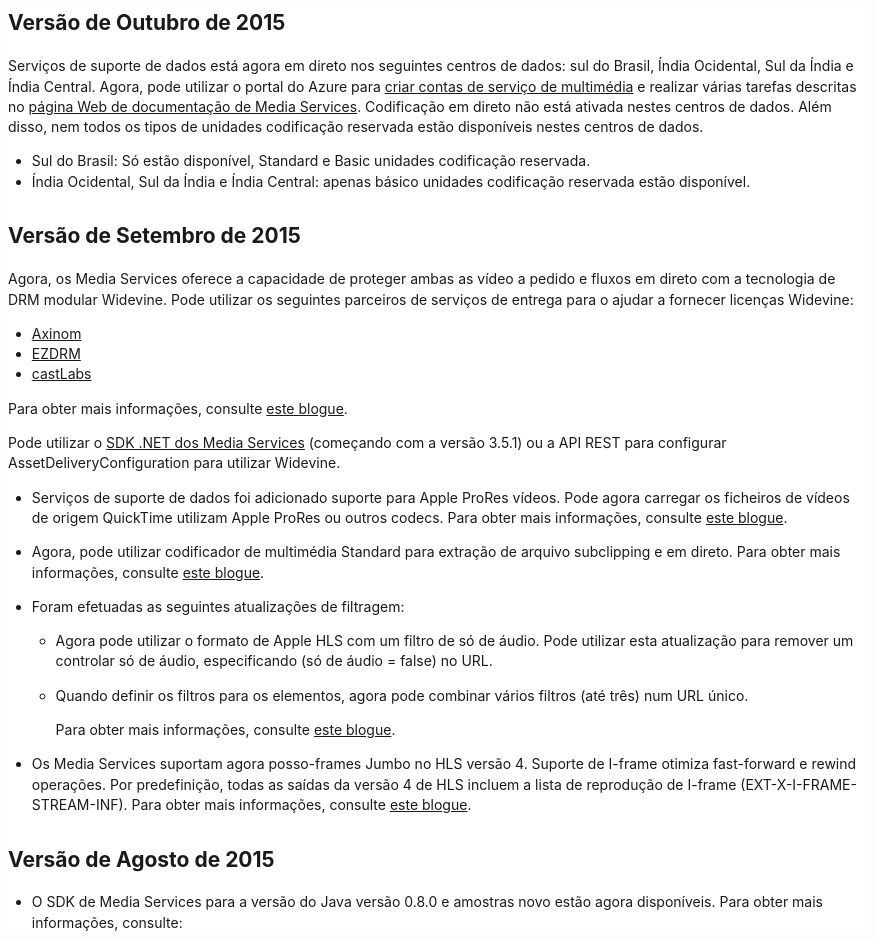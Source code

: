## <a id="oct_changes_15"></a>Versão de Outubro de 2015
Serviços de suporte de dados está agora em direto nos seguintes centros de dados: sul do Brasil, Índia Ocidental, Sul da Índia e Índia Central. Agora, pode utilizar o portal do Azure para [criar contas de serviço de multimédia](media-services-portal-create-account.md) e realizar várias tarefas descritas no [página Web de documentação de Media Services](https://azure.microsoft.com/documentation/services/media-services/). Codificação em direto não está ativada nestes centros de dados. Além disso, nem todos os tipos de unidades codificação reservada estão disponíveis nestes centros de dados.

* Sul do Brasil: Só estão disponível, Standard e Basic unidades codificação reservada.
* Índia Ocidental, Sul da Índia e Índia Central: apenas básico unidades codificação reservada estão disponível.

## <a id="september_changes_15"></a>Versão de Setembro de 2015
Agora, os Media Services oferece a capacidade de proteger ambas as vídeo a pedido e fluxos em direto com a tecnologia de DRM modular Widevine. Pode utilizar os seguintes parceiros de serviços de entrega para o ajudar a fornecer licenças Widevine:
* [Axinom](http://www.axinom.com/press/ibc-axinom-drm-6/) 
* [EZDRM](http://ezdrm.com/) 
* [castLabs](http://castlabs.com/company/partners/azure/) 

Para obter mais informações, consulte [este blogue](https://azure.microsoft.com/blog/azure-media-services-adds-google-widevine-packaging-for-delivering-multi-drm-stream/).
  
Pode utilizar o [SDK .NET dos Media Services](https://www.nuget.org/packages/windowsazure.mediaservices/) (começando com a versão 3.5.1) ou a API REST para configurar AssetDeliveryConfiguration para utilizar Widevine. 
* Serviços de suporte de dados foi adicionado suporte para Apple ProRes vídeos. Pode agora carregar os ficheiros de vídeos de origem QuickTime utilizam Apple ProRes ou outros codecs. Para obter mais informações, consulte [este blogue](https://azure.microsoft.com/blog/announcing-support-for-apple-prores-videos-in-azure-media-services/).
* Agora, pode utilizar codificador de multimédia Standard para extração de arquivo subclipping e em direto. Para obter mais informações, consulte [este blogue](https://azure.microsoft.com/blog/sub-clipping-and-live-archive-extraction-with-media-encoder-standard/).
* Foram efetuadas as seguintes atualizações de filtragem: 
  
  * Agora pode utilizar o formato de Apple HLS com um filtro de só de áudio. Pode utilizar esta atualização para remover um controlar só de áudio, especificando (só de áudio = false) no URL.
  * Quando definir os filtros para os elementos, agora pode combinar vários filtros (até três) num URL único.
    
    Para obter mais informações, consulte [este blogue](https://azure.microsoft.com/blog/azure-media-services-release-dynamic-manifest-composition-remove-hls-audio-only-track-and-hls-i-frame-track-support/).
* Os Media Services suportam agora posso-frames Jumbo no HLS versão 4. Suporte de I-frame otimiza fast-forward e rewind operações. Por predefinição, todas as saídas da versão 4 de HLS incluem a lista de reprodução de I-frame (EXT-X-I-FRAME-STREAM-INF).
Para obter mais informações, consulte [este blogue](https://azure.microsoft.com/blog/azure-media-services-release-dynamic-manifest-composition-remove-hls-audio-only-track-and-hls-i-frame-track-support/).

## <a id="august_changes_15"></a>Versão de Agosto de 2015
* O SDK de Media Services para a versão do Java versão 0.8.0 e amostras novo estão agora disponíveis. Para obter mais informações, consulte:
  